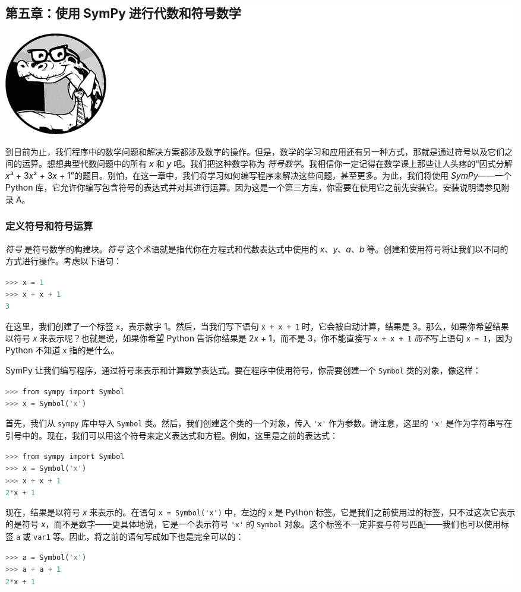 ## 第五章：**使用 SymPy 进行代数和符号数学**

![image](img/common-01.jpg)

到目前为止，我们程序中的数学问题和解决方案都涉及数字的操作。但是，数学的学习和应用还有另一种方式，那就是通过符号以及它们之间的运算。想想典型代数问题中的所有 *x* 和 *y* 吧。我们把这种数学称为 *符号数学*。我相信你一定记得在数学课上那些让人头疼的“因式分解 *x*³ + 3*x*² + 3*x* + 1”的题目。别怕，在这一章中，我们将学习如何编写程序来解决这些问题，甚至更多。为此，我们将使用 *SymPy*——一个 Python 库，它允许你编写包含符号的表达式并对其进行运算。因为这是一个第三方库，你需要在使用它之前先安装它。安装说明请参见附录 A。

### **定义符号和符号运算**

*符号* 是符号数学的构建块。*符号* 这个术语就是指代你在方程式和代数表达式中使用的 *x*、*y*、*a*、*b* 等。创建和使用符号将让我们以不同的方式进行操作。考虑以下语句：

```py
>>> x = 1
>>> x + x + 1
3
```

在这里，我们创建了一个标签 `x`，表示数字 1。然后，当我们写下语句 `x + x + 1` 时，它会被自动计算，结果是 3。那么，如果你希望结果以符号 *x* 来表示呢？也就是说，如果你希望 Python 告诉你结果是 2*x* + 1，而不是 3，你不能直接写 `x + x + 1` *而不*写上语句 `x = 1`，因为 Python 不知道 `x` 指的是什么。

SymPy 让我们编写程序，通过符号来表示和计算数学表达式。要在程序中使用符号，你需要创建一个 `Symbol` 类的对象，像这样：

```py
>>> from sympy import Symbol
>>> x = Symbol('x')
```

首先，我们从 `sympy` 库中导入 `Symbol` 类。然后，我们创建这个类的一个对象，传入 `'x'` 作为参数。请注意，这里的 `'x'` 是作为字符串写在引号中的。现在，我们可以用这个符号来定义表达式和方程。例如，这里是之前的表达式：

```py
>>> from sympy import Symbol
>>> x = Symbol('x')
>>> x + x + 1
2*x + 1
```

现在，结果是以符号 *x* 来表示的。在语句 `x = Symbol('x')` 中，左边的 `x` 是 Python 标签。它是我们之前使用过的标签，只不过这次它表示的是符号 *x*，而不是数字——更具体地说，它是一个表示符号 `'x'` 的 `Symbol` 对象。这个标签不一定非要与符号匹配——我们也可以使用标签 `a` 或 `var1` 等。因此，将之前的语句写成如下也是完全可以的：

```py
>>> a = Symbol('x')
>>> a + a + 1
2*x + 1
```
